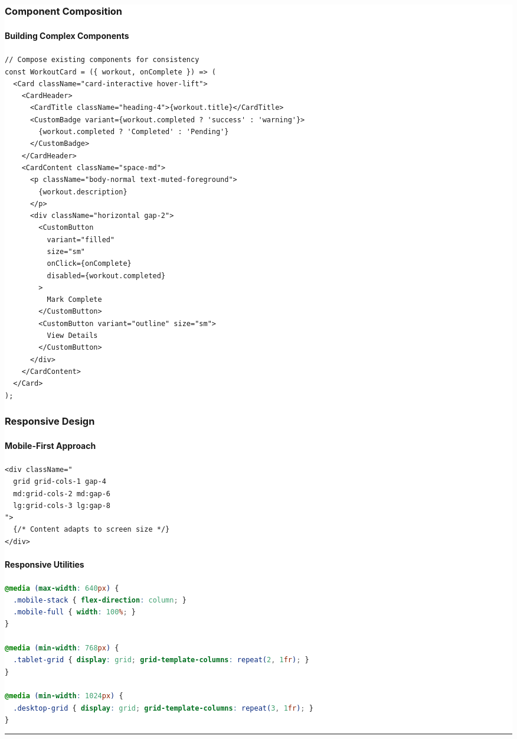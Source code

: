 ### Component Composition

#### Building Complex Components
```tsx
// Compose existing components for consistency
const WorkoutCard = ({ workout, onComplete }) => (
  <Card className="card-interactive hover-lift">
    <CardHeader>
      <CardTitle className="heading-4">{workout.title}</CardTitle>
      <CustomBadge variant={workout.completed ? 'success' : 'warning'}>
        {workout.completed ? 'Completed' : 'Pending'}
      </CustomBadge>
    </CardHeader>
    <CardContent className="space-md">
      <p className="body-normal text-muted-foreground">
        {workout.description}
      </p>
      <div className="horizontal gap-2">
        <CustomButton 
          variant="filled" 
          size="sm"
          onClick={onComplete}
          disabled={workout.completed}
        >
          Mark Complete
        </CustomButton>
        <CustomButton variant="outline" size="sm">
          View Details
        </CustomButton>
      </div>
    </CardContent>
  </Card>
);
```

### Responsive Design

#### Mobile-First Approach
```tsx
<div className="
  grid grid-cols-1 gap-4
  md:grid-cols-2 md:gap-6
  lg:grid-cols-3 lg:gap-8
">
  {/* Content adapts to screen size */}
</div>
```

#### Responsive Utilities
```css
@media (max-width: 640px) {
  .mobile-stack { flex-direction: column; }
  .mobile-full { width: 100%; }
}

@media (min-width: 768px) {
  .tablet-grid { display: grid; grid-template-columns: repeat(2, 1fr); }
}

@media (min-width: 1024px) {
  .desktop-grid { display: grid; grid-template-columns: repeat(3, 1fr); }
}
```

---